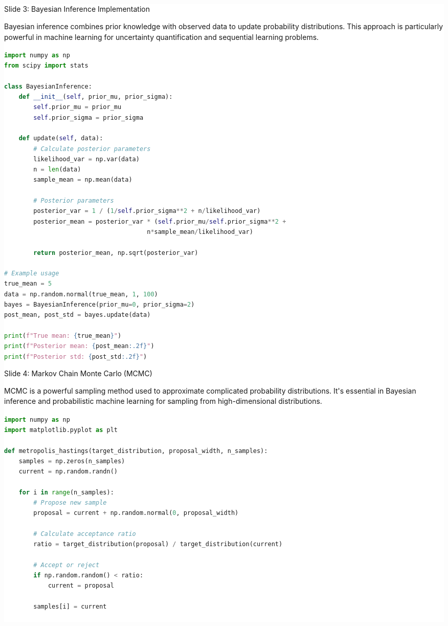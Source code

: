Slide 3: Bayesian Inference Implementation

Bayesian inference combines prior knowledge with observed data to update probability distributions. This approach is particularly powerful in machine learning for uncertainty quantification and sequential learning problems.

```python
import numpy as np
from scipy import stats

class BayesianInference:
    def __init__(self, prior_mu, prior_sigma):
        self.prior_mu = prior_mu
        self.prior_sigma = prior_sigma
        
    def update(self, data):
        # Calculate posterior parameters
        likelihood_var = np.var(data)
        n = len(data)
        sample_mean = np.mean(data)
        
        # Posterior parameters
        posterior_var = 1 / (1/self.prior_sigma**2 + n/likelihood_var)
        posterior_mean = posterior_var * (self.prior_mu/self.prior_sigma**2 + 
                                       n*sample_mean/likelihood_var)
        
        return posterior_mean, np.sqrt(posterior_var)

# Example usage
true_mean = 5
data = np.random.normal(true_mean, 1, 100)
bayes = BayesianInference(prior_mu=0, prior_sigma=2)
post_mean, post_std = bayes.update(data)

print(f"True mean: {true_mean}")
print(f"Posterior mean: {post_mean:.2f}")
print(f"Posterior std: {post_std:.2f}")
```

Slide 4: Markov Chain Monte Carlo (MCMC)

MCMC is a powerful sampling method used to approximate complicated probability distributions. It's essential in Bayesian inference and probabilistic machine learning for sampling from high-dimensional distributions.

```python
import numpy as np
import matplotlib.pyplot as plt

def metropolis_hastings(target_distribution, proposal_width, n_samples):
    samples = np.zeros(n_samples)
    current = np.random.randn()
    
    for i in range(n_samples):
        # Propose new sample
        proposal = current + np.random.normal(0, proposal_width)
        
        # Calculate acceptance ratio
        ratio = target_distribution(proposal) / target_distribution(current)
        
        # Accept or reject
        if np.random.random() < ratio:
            current = proposal
            
        samples[i] = current
    
```